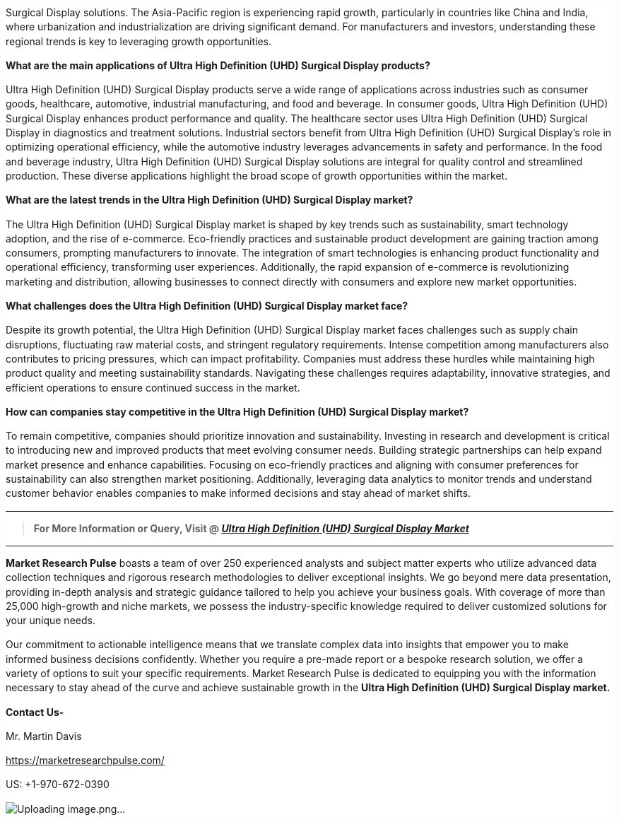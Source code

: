 Surgical Display solutions. The Asia-Pacific region is experiencing rapid growth, particularly in countries like China and India, where urbanization and industrialization are driving significant demand. For manufacturers and investors, understanding these regional trends is key to leveraging growth opportunities.</p><p><strong>What are the main applications of Ultra High Definition (UHD) Surgical Display products?</strong></p><p>Ultra High Definition (UHD) Surgical Display products serve a wide range of applications across industries such as consumer goods, healthcare, automotive, industrial manufacturing, and food and beverage. In consumer goods, Ultra High Definition (UHD) Surgical Display enhances product performance and quality. The healthcare sector uses Ultra High Definition (UHD) Surgical Display in diagnostics and treatment solutions. Industrial sectors benefit from Ultra High Definition (UHD) Surgical Display&rsquo;s role in optimizing operational efficiency, while the automotive industry leverages advancements in safety and performance. In the food and beverage industry, Ultra High Definition (UHD) Surgical Display solutions are integral for quality control and streamlined production. These diverse applications highlight the broad scope of growth opportunities within the market.</p><p><strong>What are the latest trends in the Ultra High Definition (UHD) Surgical Display market?</strong></p><p>The Ultra High Definition (UHD) Surgical Display market is shaped by key trends such as sustainability, smart technology adoption, and the rise of e-commerce. Eco-friendly practices and sustainable product development are gaining traction among consumers, prompting manufacturers to innovate. The integration of smart technologies is enhancing product functionality and operational efficiency, transforming user experiences. Additionally, the rapid expansion of e-commerce is revolutionizing marketing and distribution, allowing businesses to connect directly with consumers and explore new market opportunities.</p><p><strong>What challenges does the Ultra High Definition (UHD) Surgical Display market face?</strong></p><p>Despite its growth potential, the Ultra High Definition (UHD) Surgical Display market faces challenges such as supply chain disruptions, fluctuating raw material costs, and stringent regulatory requirements. Intense competition among manufacturers also contributes to pricing pressures, which can impact profitability. Companies must address these hurdles while maintaining high product quality and meeting sustainability standards. Navigating these challenges requires adaptability, innovative strategies, and efficient operations to ensure continued success in the market.</p><p><strong>How can companies stay competitive in the Ultra High Definition (UHD) Surgical Display market?</strong></p><p>To remain competitive, companies should prioritize innovation and sustainability. Investing in research and development is critical to introducing new and improved products that meet evolving consumer needs. Building strategic partnerships can help expand market presence and enhance capabilities. Focusing on eco-friendly practices and aligning with consumer preferences for sustainability can also strengthen market positioning. Additionally, leveraging data analytics to monitor trends and understand customer behavior enables companies to make informed decisions and stay ahead of market shifts.</p><hr /><blockquote><p><strong>For More Information or Query, Visit @&nbsp;<em><a href="https://marketresearchpulse.com/report/7141/ultra-high-definition-uhd-surgical-display-market?utm_source=Linkedin&utm_medium=028">Ultra High Definition (UHD) Surgical Display Market</a></em></strong></p></blockquote><hr /><p><strong>Market Research Pulse</strong> boasts a team of over 250 experienced analysts and subject matter experts who utilize advanced data collection techniques and rigorous research methodologies to deliver exceptional insights. We go beyond mere data presentation, providing in-depth analysis and strategic guidance tailored to help you achieve your business goals. With coverage of more than 25,000 high-growth and niche markets, we possess the industry-specific knowledge required to deliver customized solutions for your unique needs.</p><p>Our commitment to actionable intelligence means that we translate complex data into insights that empower you to make informed business decisions confidently. Whether you require a pre-made report or a bespoke research solution, we offer a variety of options to suit your specific requirements. Market Research Pulse is dedicated to equipping you with the information necessary to stay ahead of the curve and achieve sustainable growth in the <strong>Ultra High Definition (UHD) Surgical Display market.</strong></p><p><strong>Contact Us-</strong></p><p>Mr. Martin Davis</p><p>https://marketresearchpulse.com/</p><p>US: +1-970-672-0390</p>
![Uploading image.png…]()
